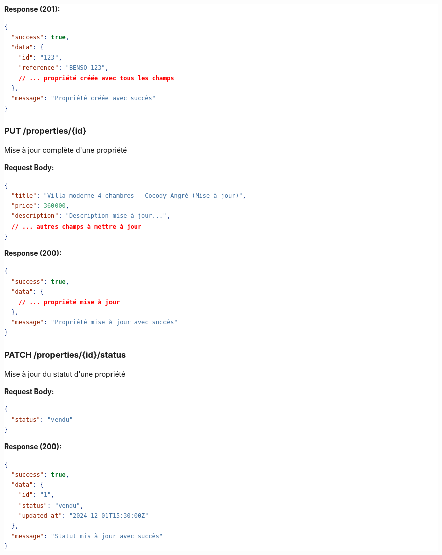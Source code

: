 **Response (201):**
```json
{
  "success": true,
  "data": {
    "id": "123",
    "reference": "BENSO-123",
    // ... propriété créée avec tous les champs
  },
  "message": "Propriété créée avec succès"
}
```

### PUT /properties/{id}
Mise à jour complète d'une propriété

**Request Body:**
```json
{
  "title": "Villa moderne 4 chambres - Cocody Angré (Mise à jour)",
  "price": 360000,
  "description": "Description mise à jour...",
  // ... autres champs à mettre à jour
}
```

**Response (200):**
```json
{
  "success": true,
  "data": {
    // ... propriété mise à jour
  },
  "message": "Propriété mise à jour avec succès"
}
```

### PATCH /properties/{id}/status
Mise à jour du statut d'une propriété

**Request Body:**
```json
{
  "status": "vendu"
}
```

**Response (200):**
```json
{
  "success": true,
  "data": {
    "id": "1",
    "status": "vendu",
    "updated_at": "2024-12-01T15:30:00Z"
  },
  "message": "Statut mis à jour avec succès"
}
```
